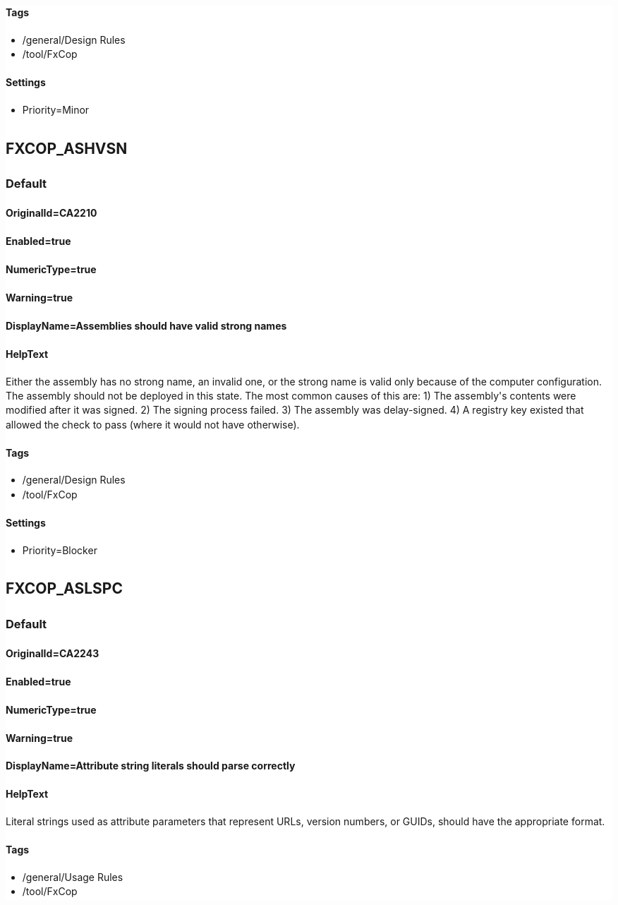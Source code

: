 #### Tags
- /general/Design Rules
- /tool/FxCop

#### Settings
- Priority=Minor


## FXCOP_ASHVSN
### Default
#### OriginalId=CA2210
#### Enabled=true
#### NumericType=true
#### Warning=true
#### DisplayName=Assemblies should have valid strong names
#### HelpText
  Either the assembly has no strong name, an invalid one, or the strong name is valid only because of the computer configuration. The assembly should not be deployed in this state. The most common causes of this are: 1) The assembly's contents were modified after it was signed. 2) The signing process failed. 3) The assembly was delay-signed. 4) A registry key existed that allowed the check to pass (where it would not have otherwise).

#### Tags
- /general/Design Rules
- /tool/FxCop

#### Settings
- Priority=Blocker


## FXCOP_ASLSPC
### Default
#### OriginalId=CA2243
#### Enabled=true
#### NumericType=true
#### Warning=true
#### DisplayName=Attribute string literals should parse correctly
#### HelpText
  Literal strings used as attribute parameters that represent URLs, version numbers, or GUIDs, should have the appropriate format.

#### Tags
- /general/Usage Rules
- /tool/FxCop
